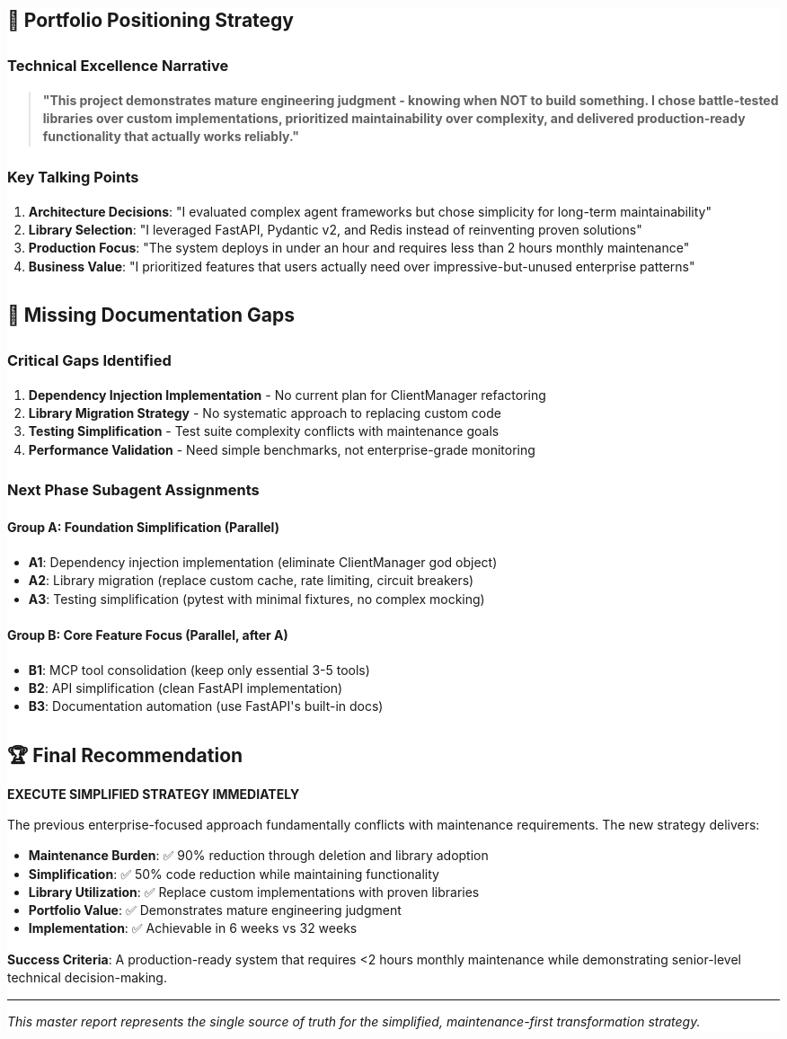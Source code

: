 ## 🎯 **Portfolio Positioning Strategy**

### **Technical Excellence Narrative**

> **"This project demonstrates mature engineering judgment - knowing when NOT to build something. I chose battle-tested libraries over custom implementations, prioritized maintainability over complexity, and delivered production-ready functionality that actually works reliably."**

### **Key Talking Points**

1. **Architecture Decisions**: "I evaluated complex agent frameworks but chose simplicity for long-term maintainability"
2. **Library Selection**: "I leveraged FastAPI, Pydantic v2, and Redis instead of reinventing proven solutions"  
3. **Production Focus**: "The system deploys in under an hour and requires less than 2 hours monthly maintenance"
4. **Business Value**: "I prioritized features that users actually need over impressive-but-unused enterprise patterns"

## 📝 **Missing Documentation Gaps**

### **Critical Gaps Identified**

1. **Dependency Injection Implementation** - No current plan for ClientManager refactoring
2. **Library Migration Strategy** - No systematic approach to replacing custom code
3. **Testing Simplification** - Test suite complexity conflicts with maintenance goals
4. **Performance Validation** - Need simple benchmarks, not enterprise-grade monitoring

### **Next Phase Subagent Assignments**

#### **Group A: Foundation Simplification (Parallel)**
- **A1**: Dependency injection implementation (eliminate ClientManager god object)
- **A2**: Library migration (replace custom cache, rate limiting, circuit breakers)
- **A3**: Testing simplification (pytest with minimal fixtures, no complex mocking)

#### **Group B: Core Feature Focus (Parallel, after A)**
- **B1**: MCP tool consolidation (keep only essential 3-5 tools)
- **B2**: API simplification (clean FastAPI implementation)
- **B3**: Documentation automation (use FastAPI's built-in docs)

## 🏆 **Final Recommendation**

**EXECUTE SIMPLIFIED STRATEGY IMMEDIATELY**

The previous enterprise-focused approach fundamentally conflicts with maintenance requirements. The new strategy delivers:

- **Maintenance Burden**: ✅ 90% reduction through deletion and library adoption
- **Simplification**: ✅ 50% code reduction while maintaining functionality  
- **Library Utilization**: ✅ Replace custom implementations with proven libraries
- **Portfolio Value**: ✅ Demonstrates mature engineering judgment
- **Implementation**: ✅ Achievable in 6 weeks vs 32 weeks

**Success Criteria**: A production-ready system that requires <2 hours monthly maintenance while demonstrating senior-level technical decision-making.

---

*This master report represents the single source of truth for the simplified, maintenance-first transformation strategy.*